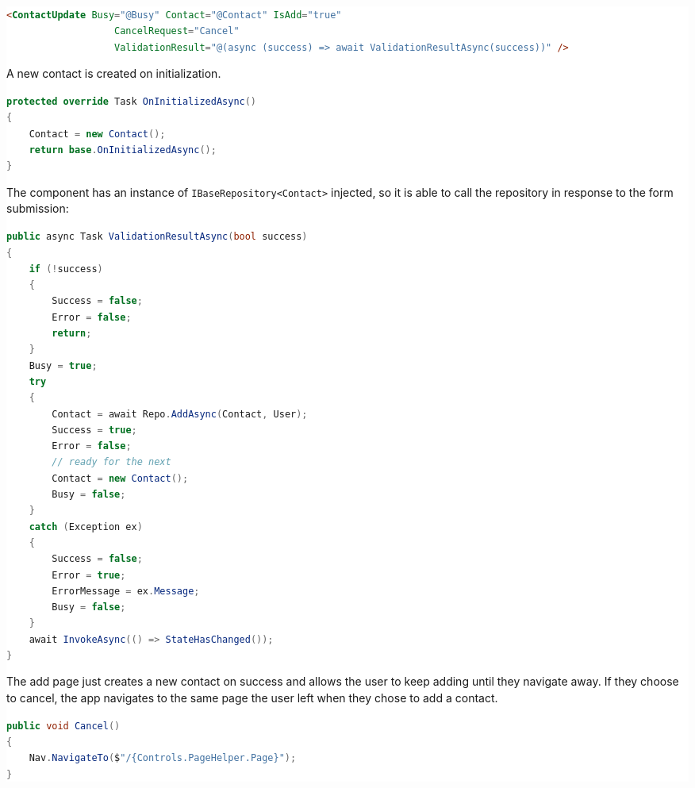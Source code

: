 ```html
<ContactUpdate Busy="@Busy" Contact="@Contact" IsAdd="true"
                   CancelRequest="Cancel"
                   ValidationResult="@(async (success) => await ValidationResultAsync(success))" />
```

A new contact is created on initialization.

```csharp
protected override Task OnInitializedAsync()
{
    Contact = new Contact();
    return base.OnInitializedAsync();
}
```

The component has an instance of `IBaseRepository<Contact>` injected, so it is able to call the repository in response to the form submission:

```csharp
public async Task ValidationResultAsync(bool success)
{
    if (!success)
    {
        Success = false;
        Error = false;
        return;
    }
    Busy = true;
    try
    {
        Contact = await Repo.AddAsync(Contact, User);
        Success = true;
        Error = false;
        // ready for the next
        Contact = new Contact();
        Busy = false;
    }
    catch (Exception ex)
    {
        Success = false;
        Error = true;
        ErrorMessage = ex.Message;
        Busy = false;
    }
    await InvokeAsync(() => StateHasChanged());
}
```

The add page just creates a new contact on success and allows the user to keep adding until they navigate away. If they choose to cancel, the app navigates to the same page the user left when they chose to add a contact.

```csharp
public void Cancel()
{
    Nav.NavigateTo($"/{Controls.PageHelper.Page}");
}
```
